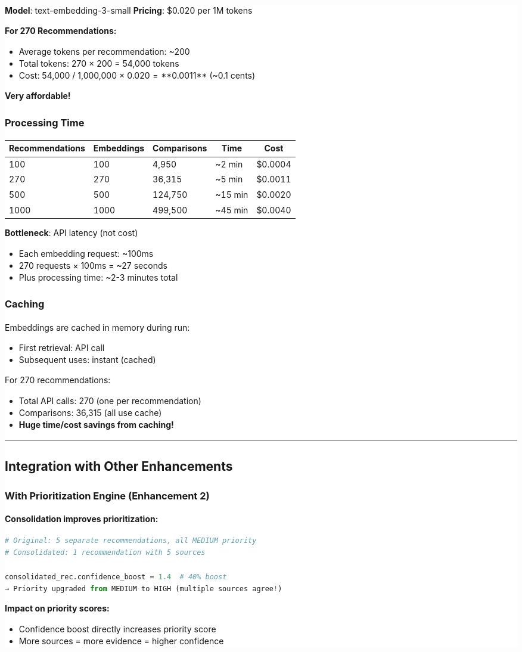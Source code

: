 **Model**: text-embedding-3-small
**Pricing**: $0.020 per 1M tokens

**For 270 Recommendations:**
- Average tokens per recommendation: ~200
- Total tokens: 270 × 200 = 54,000 tokens
- Cost: 54,000 / 1,000,000 × $0.020 = **$0.0011** (~0.1 cents)

**Very affordable!**

### Processing Time

| Recommendations | Embeddings | Comparisons | Time | Cost |
|----------------|------------|-------------|------|------|
| 100 | 100 | 4,950 | ~2 min | $0.0004 |
| 270 | 270 | 36,315 | ~5 min | $0.0011 |
| 500 | 500 | 124,750 | ~15 min | $0.0020 |
| 1000 | 1000 | 499,500 | ~45 min | $0.0040 |

**Bottleneck**: API latency (not cost)
- Each embedding request: ~100ms
- 270 requests × 100ms = ~27 seconds
- Plus processing time: ~2-3 minutes total

### Caching

Embeddings are cached in memory during run:
- First retrieval: API call
- Subsequent uses: instant (cached)

For 270 recommendations:
- Total API calls: 270 (one per recommendation)
- Comparisons: 36,315 (all use cache)
- **Huge time/cost savings from caching!**

---

## Integration with Other Enhancements

### With Prioritization Engine (Enhancement 2)

**Consolidation improves prioritization:**

```python
# Original: 5 separate recommendations, all MEDIUM priority
# Consolidated: 1 recommendation with 5 sources

consolidated_rec.confidence_boost = 1.4  # 40% boost
→ Priority upgraded from MEDIUM to HIGH (multiple sources agree!)
```

**Impact on priority scores:**
- Confidence boost directly increases priority score
- More sources = more evidence = higher confidence
